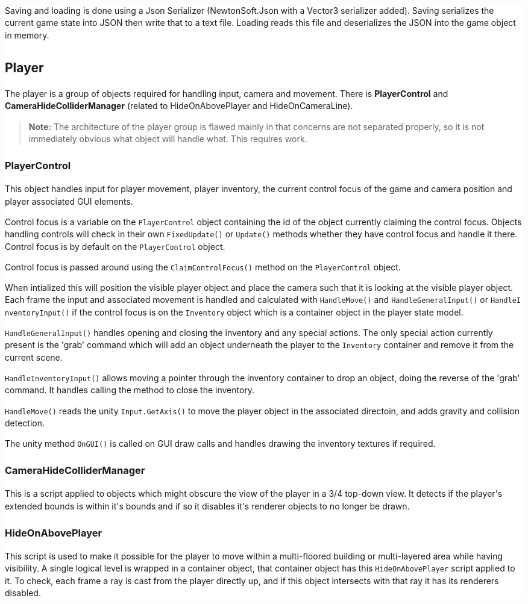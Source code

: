 Saving and loading is done using a Json Serializer (NewtonSoft.Json with a Vector3 serializer added). Saving serializes the current game state into JSON then write that to a text file. Loading reads this file and deserializes the JSON into the game object in memory.

## Player

The player is a group of objects required for handling input, camera and movement. There is **PlayerControl** and **CameraHideColliderManager** (related to HideOnAbovePlayer and HideOnCameraLine).

> **Note:** The architecture of the player group is flawed mainly in that concerns are not separated properly, so it is not immediately obvious what object will handle what. This requires work.

### PlayerControl

This object handles input for player movement, player inventory, the current control focus of the game and camera position and player associated GUI elements.

Control focus is a variable on the `PlayerControl` object containing the id of the object currently claiming the control focus. Objects handling controls will check in their own `FixedUpdate()` or `Update()` methods whether they have control focus and handle it there. Control focus is by default on the `PlayerControl` object. 

Control focus is passed around using the `ClaimControlFocus()` method on the `PlayerControl` object.

When intialized this will position the visible player object and place the camera such that it is looking at the visible player object. Each frame the input and associated movement is handled and calculated with `HandleMove()` and `HandleGeneralInput()` or `HandleInventoryInput()` if the control focus is on the `Inventory` object which is a container object in the player state model.

`HandleGeneralInput()` handles opening and closing the inventory and any special actions. The only special action currently present is the 'grab' command which will add an object underneath the player to the `Inventory` container and remove it from the current scene.

`HandleInventoryInput()` allows moving a pointer through the inventory container to drop an object, doing the reverse of the 'grab' command. It handles calling the method to close the inventory.

`HandleMove()` reads the unity `Input.GetAxis()` to move the player object in the associated directoin, and adds gravity and collision detection.

The unity method `OnGUI()` is called on GUI draw calls and handles drawing the inventory textures if required.

### CameraHideColliderManager

This is a script applied to objects which might obscure the view of the player in a 3/4 top-down view. It detects if the player's extended bounds is within it's bounds and if so it disables it's renderer objects to no longer be drawn.

### HideOnAbovePlayer

This script is used to make it possible for the player to move within a multi-floored building or multi-layered area while having visibility. A single logical level is wrapped in a container object, that container object has this `HideOnAbovePlayer` script applied to it. To check, each frame a ray is cast from the player directly up, and if this object intersects with that ray it has its renderers disabled.
